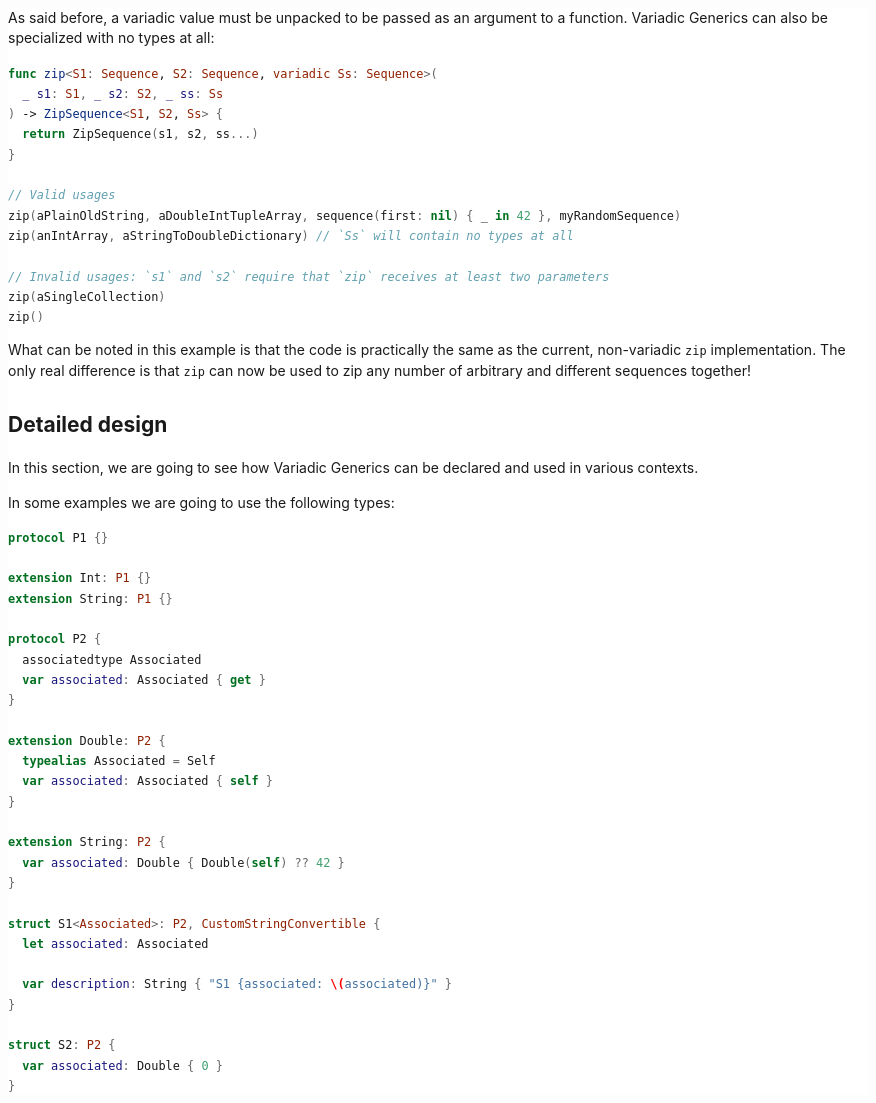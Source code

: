 As said before, a variadic value must be unpacked to be passed as an argument to a function. Variadic Generics can also be specialized with no types at all:
```swift
func zip<S1: Sequence, S2: Sequence, variadic Ss: Sequence>(
  _ s1: S1, _ s2: S2, _ ss: Ss
) -> ZipSequence<S1, S2, Ss> {
  return ZipSequence(s1, s2, ss...)
}

// Valid usages
zip(aPlainOldString, aDoubleIntTupleArray, sequence(first: nil) { _ in 42 }, myRandomSequence)
zip(anIntArray, aStringToDoubleDictionary) // `Ss` will contain no types at all

// Invalid usages: `s1` and `s2` require that `zip` receives at least two parameters
zip(aSingleCollection)
zip()
```
What can be noted in this example is that the code is practically the same as the current, non-variadic `zip` implementation. The only real difference is that `zip` can now be used to zip any number of arbitrary and different sequences together!

## Detailed design



In this section, we are going to see how Variadic Generics can be declared and used in various contexts.

In some examples we are going to use the following types:
```swift
protocol P1 {}

extension Int: P1 {}
extension String: P1 {}

protocol P2 {
  associatedtype Associated
  var associated: Associated { get }
}

extension Double: P2 {
  typealias Associated = Self
  var associated: Associated { self }
}

extension String: P2 {
  var associated: Double { Double(self) ?? 42 }
}

struct S1<Associated>: P2, CustomStringConvertible {
  let associated: Associated

  var description: String { "S1 {associated: \(associated)}" }
}

struct S2: P2 {
  var associated: Double { 0 }
}
```
